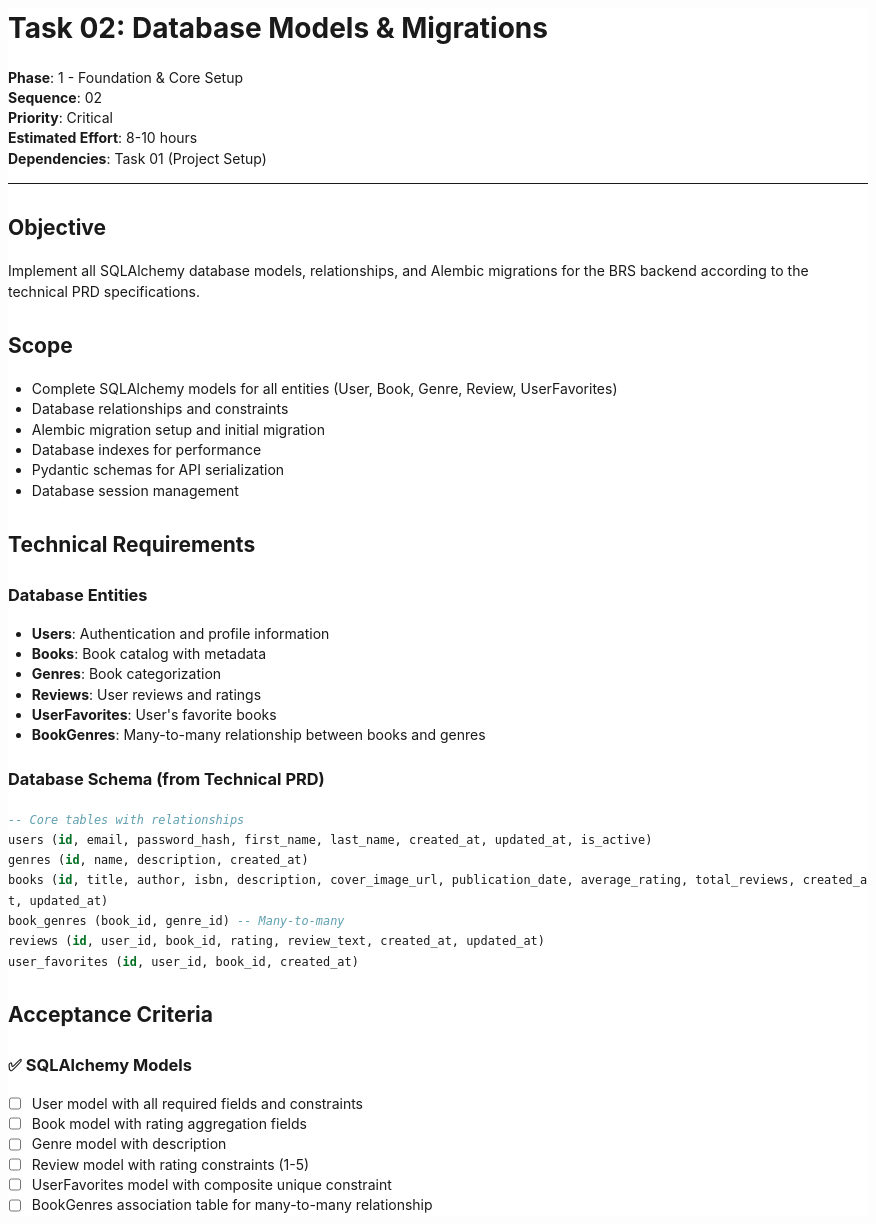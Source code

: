# Task 02: Database Models & Migrations

**Phase**: 1 - Foundation & Core Setup  
**Sequence**: 02  
**Priority**: Critical  
**Estimated Effort**: 8-10 hours  
**Dependencies**: Task 01 (Project Setup)

---

## Objective

Implement all SQLAlchemy database models, relationships, and Alembic migrations for the BRS backend according to the technical PRD specifications.

## Scope

- Complete SQLAlchemy models for all entities (User, Book, Genre, Review, UserFavorites)
- Database relationships and constraints
- Alembic migration setup and initial migration
- Database indexes for performance
- Pydantic schemas for API serialization
- Database session management

## Technical Requirements

### Database Entities
- **Users**: Authentication and profile information
- **Books**: Book catalog with metadata
- **Genres**: Book categorization
- **Reviews**: User reviews and ratings
- **UserFavorites**: User's favorite books
- **BookGenres**: Many-to-many relationship between books and genres

### Database Schema (from Technical PRD)
```sql
-- Core tables with relationships
users (id, email, password_hash, first_name, last_name, created_at, updated_at, is_active)
genres (id, name, description, created_at)
books (id, title, author, isbn, description, cover_image_url, publication_date, average_rating, total_reviews, created_at, updated_at)
book_genres (book_id, genre_id) -- Many-to-many
reviews (id, user_id, book_id, rating, review_text, created_at, updated_at)
user_favorites (id, user_id, book_id, created_at)
```

## Acceptance Criteria

### ✅ SQLAlchemy Models
- [ ] User model with all required fields and constraints
- [ ] Book model with rating aggregation fields
- [ ] Genre model with description
- [ ] Review model with rating constraints (1-5)
- [ ] UserFavorites model with composite unique constraint
- [ ] BookGenres association table for many-to-many relationship
